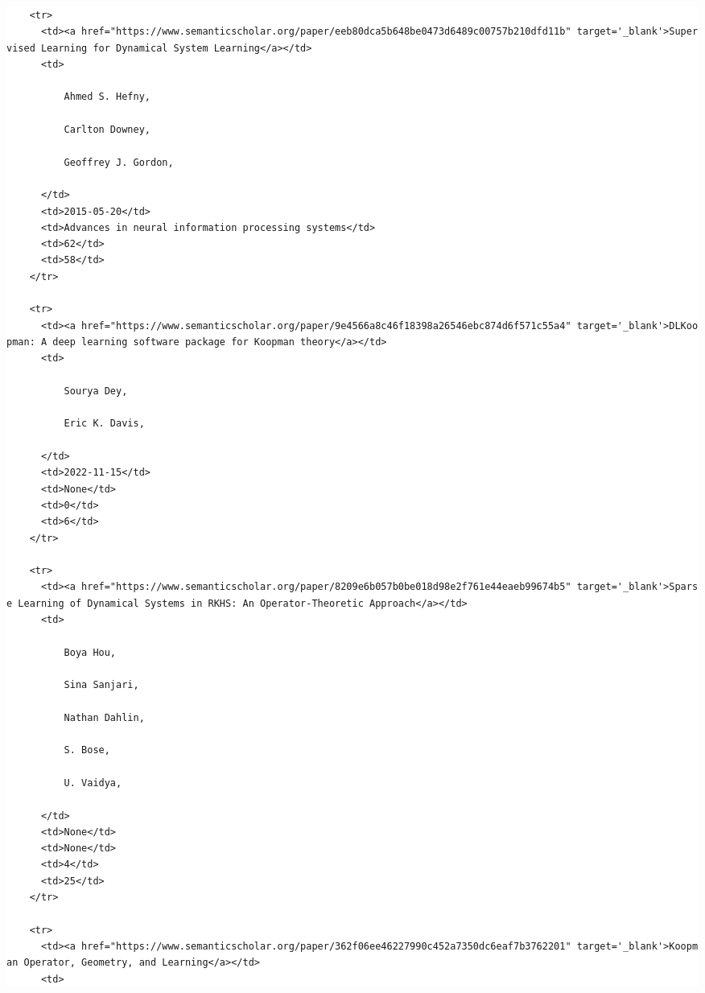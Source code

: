         <tr>
          <td><a href="https://www.semanticscholar.org/paper/eeb80dca5b648be0473d6489c00757b210dfd11b" target='_blank'>Supervised Learning for Dynamical System Learning</a></td>
          <td>
            
              Ahmed S. Hefny,
            
              Carlton Downey,
            
              Geoffrey J. Gordon,
            
          </td>
          <td>2015-05-20</td>
          <td>Advances in neural information processing systems</td>
          <td>62</td>
          <td>58</td>
        </tr>
    
        <tr>
          <td><a href="https://www.semanticscholar.org/paper/9e4566a8c46f18398a26546ebc874d6f571c55a4" target='_blank'>DLKoopman: A deep learning software package for Koopman theory</a></td>
          <td>
            
              Sourya Dey,
            
              Eric K. Davis,
            
          </td>
          <td>2022-11-15</td>
          <td>None</td>
          <td>0</td>
          <td>6</td>
        </tr>
    
        <tr>
          <td><a href="https://www.semanticscholar.org/paper/8209e6b057b0be018d98e2f761e44eaeb99674b5" target='_blank'>Sparse Learning of Dynamical Systems in RKHS: An Operator-Theoretic Approach</a></td>
          <td>
            
              Boya Hou,
            
              Sina Sanjari,
            
              Nathan Dahlin,
            
              S. Bose,
            
              U. Vaidya,
            
          </td>
          <td>None</td>
          <td>None</td>
          <td>4</td>
          <td>25</td>
        </tr>
    
        <tr>
          <td><a href="https://www.semanticscholar.org/paper/362f06ee46227990c452a7350dc6eaf7b3762201" target='_blank'>Koopman Operator, Geometry, and Learning</a></td>
          <td>
            